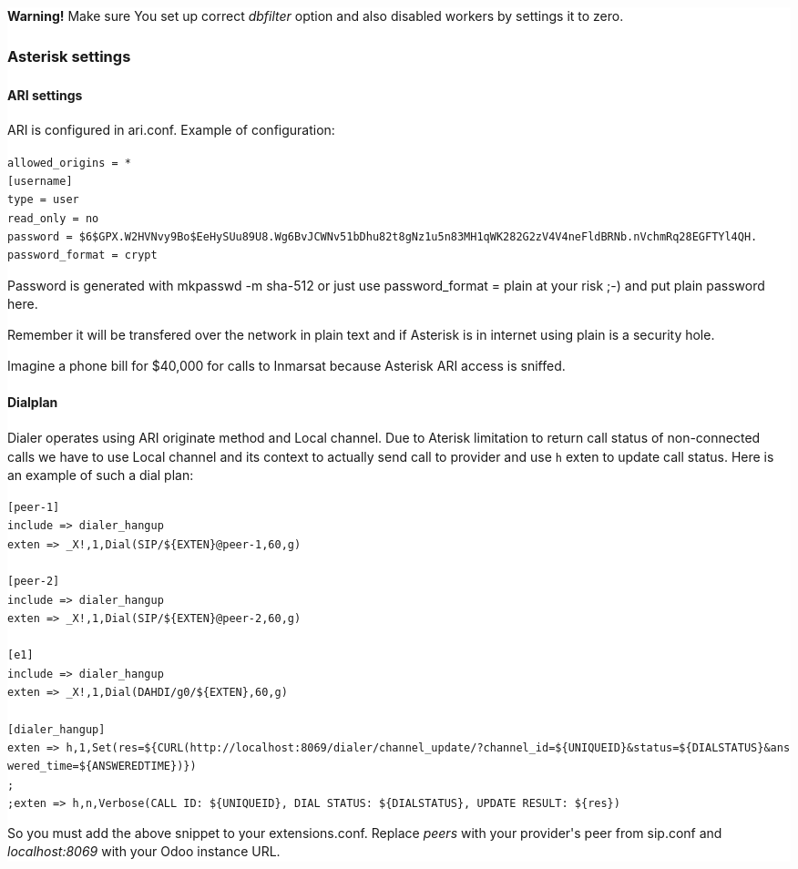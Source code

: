 **Warning!** Make sure You set up correct *dbfilter* option and also disabled workers by settings it to zero.

### Asterisk settings

#### ARI settings
ARI is configured in ari.conf. Example of configuration:

```
allowed_origins = *
[username]
type = user
read_only = no
password = $6$GPX.W2HVNvy9Bo$EeHySUu89U8.Wg6BvJCWNv51bDhu82t8gNz1u5n83MH1qWK282G2zV4V4neFldBRNb.nVchmRq28EGFTYl4QH.
password_format = crypt
```
Password is generated with mkpasswd -m sha-512 or just use password_format = plain at your risk ;-) and put plain password here. 

Remember it will be transfered over the network in plain text and if Asterisk is in internet using plain is a security hole. 

Imagine a phone bill for $40,000 for calls to Inmarsat because Asterisk ARI access is sniffed.

#### Dialplan

Dialer operates using ARI originate method and Local channel. Due to Aterisk limitation to return call status of non-connected calls we have to use Local channel and its context to actually send call to provider and use <code>h</code> exten to update call status. Here is an example of such a dial plan: 


```
[peer-1]
include => dialer_hangup
exten => _X!,1,Dial(SIP/${EXTEN}@peer-1,60,g)

[peer-2]
include => dialer_hangup
exten => _X!,1,Dial(SIP/${EXTEN}@peer-2,60,g)

[e1]
include => dialer_hangup
exten => _X!,1,Dial(DAHDI/g0/${EXTEN},60,g)

[dialer_hangup]
exten => h,1,Set(res=${CURL(http://localhost:8069/dialer/channel_update/?channel_id=${UNIQUEID}&status=${DIALSTATUS}&answered_time=${ANSWEREDTIME})})
;
;exten => h,n,Verbose(CALL ID: ${UNIQUEID}, DIAL STATUS: ${DIALSTATUS}, UPDATE RESULT: ${res})

```

So you must add the above snippet to your extensions.conf. Replace *peers* with your provider's peer from sip.conf and *localhost:8069* with your Odoo instance URL.
